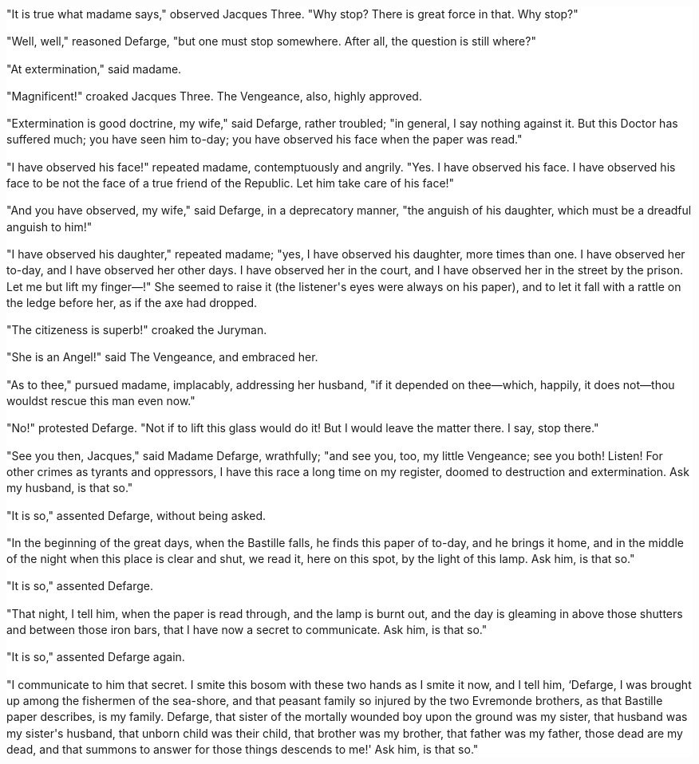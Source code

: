 "It is true what madame says," observed Jacques Three. "Why stop? There is great force in that. Why stop?"

"Well, well," reasoned Defarge, "but one must stop somewhere. After all, the question is still where?"

"At extermination," said madame.

"Magnificent!" croaked Jacques Three. The Vengeance, also, highly approved.

"Extermination is good doctrine, my wife," said Defarge, rather troubled; "in general, I say nothing against it. But this Doctor has suffered much; you have seen him to-day; you have observed his face when the paper was read."

"I have observed his face!" repeated madame, contemptuously and angrily. "Yes. I have observed his face. I have observed his face to be not the face of a true friend of the Republic. Let him take care of his face!"

"And you have observed, my wife," said Defarge, in a deprecatory manner, "the anguish of his daughter, which must be a dreadful anguish to him!"

"I have observed his daughter," repeated madame; "yes, I have observed his daughter, more times than one. I have observed her to-day, and I have observed her other days. I have observed her in the court, and I have observed her in the street by the prison. Let me but lift my finger—!" She seemed to raise it (the listener's eyes were always on his paper), and to let it fall with a rattle on the ledge before her, as if the axe had dropped.

"The citizeness is superb!" croaked the Juryman.

"She is an Angel!" said The Vengeance, and embraced her.

"As to thee," pursued madame, implacably, addressing her husband, "if it depended on thee—which, happily, it does not—thou wouldst rescue this man even now."

"No!" protested Defarge. "Not if to lift this glass would do it! But I would leave the matter there. I say, stop there."

"See you then, Jacques," said Madame Defarge, wrathfully; "and see you, too, my little Vengeance; see you both! Listen! For other crimes as tyrants and oppressors, I have this race a long time on my register, doomed to destruction and extermination. Ask my husband, is that so."

"It is so," assented Defarge, without being asked.

"In the beginning of the great days, when the Bastille falls, he finds this paper of to-day, and he brings it home, and in the middle of the night when this place is clear and shut, we read it, here on this spot, by the light of this lamp. Ask him, is that so."

"It is so," assented Defarge.

"That night, I tell him, when the paper is read through, and the lamp is burnt out, and the day is gleaming in above those shutters and between those iron bars, that I have now a secret to communicate. Ask him, is that so."

"It is so," assented Defarge again.

"I communicate to him that secret. I smite this bosom with these two hands as I smite it now, and I tell him, ‘Defarge, I was brought up among the fishermen of the sea-shore, and that peasant family so injured by the two Evremonde brothers, as that Bastille paper describes, is my family. Defarge, that sister of the mortally wounded boy upon the ground was my sister, that husband was my sister's husband, that unborn child was their child, that brother was my brother, that father was my father, those dead are my dead, and that summons to answer for those things descends to me!' Ask him, is that so."
